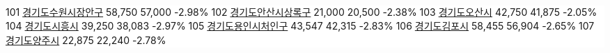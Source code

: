   <tr class="item">
    <td>101</td>
    <td><a href="/apt/경기도수원시장안구">경기도수원시장안구</a></td>
    <td>58,750</td>
    <td>57,000</td>
    <td>-2.98%</td>
  </tr>

  <tr class="item">
    <td>102</td>
    <td><a href="/apt/경기도안산시상록구">경기도안산시상록구</a></td>
    <td>21,000</td>
    <td>20,500</td>
    <td>-2.38%</td>
  </tr>

  <tr class="item">
    <td>103</td>
    <td><a href="/apt/경기도오산시">경기도오산시</a></td>
    <td>42,750</td>
    <td>41,875</td>
    <td>-2.05%</td>
  </tr>

  <tr class="item">
    <td>104</td>
    <td><a href="/apt/경기도시흥시">경기도시흥시</a></td>
    <td>39,250</td>
    <td>38,083</td>
    <td>-2.97%</td>
  </tr>

  <tr class="item">
    <td>105</td>
    <td><a href="/apt/경기도용인시처인구">경기도용인시처인구</a></td>
    <td>43,547</td>
    <td>42,315</td>
    <td>-2.83%</td>
  </tr>

  <tr class="item">
    <td>106</td>
    <td><a href="/apt/경기도김포시">경기도김포시</a></td>
    <td>58,455</td>
    <td>56,904</td>
    <td>-2.65%</td>
  </tr>

  <tr class="item">
    <td>107</td>
    <td><a href="/apt/경기도양주시">경기도양주시</a></td>
    <td>22,875</td>
    <td>22,240</td>
    <td>-2.78%</td>
  </tr>
